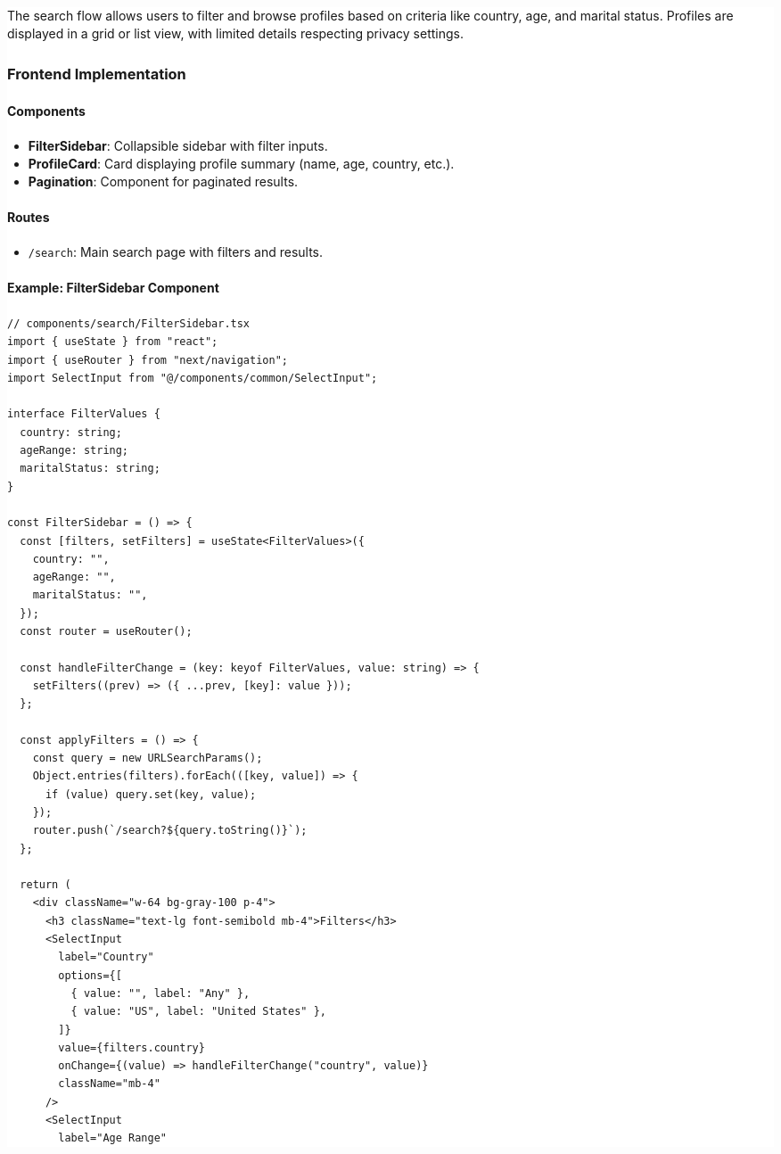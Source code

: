 The search flow allows users to filter and browse profiles based on criteria like country, age, and marital status. Profiles are displayed in a grid or list view, with limited details respecting privacy settings.

### Frontend Implementation

#### Components

- **FilterSidebar**: Collapsible sidebar with filter inputs.
- **ProfileCard**: Card displaying profile summary (name, age, country, etc.).
- **Pagination**: Component for paginated results.

#### Routes

- `/search`: Main search page with filters and results.

#### Example: FilterSidebar Component

```tsx
// components/search/FilterSidebar.tsx
import { useState } from "react";
import { useRouter } from "next/navigation";
import SelectInput from "@/components/common/SelectInput";

interface FilterValues {
  country: string;
  ageRange: string;
  maritalStatus: string;
}

const FilterSidebar = () => {
  const [filters, setFilters] = useState<FilterValues>({
    country: "",
    ageRange: "",
    maritalStatus: "",
  });
  const router = useRouter();

  const handleFilterChange = (key: keyof FilterValues, value: string) => {
    setFilters((prev) => ({ ...prev, [key]: value }));
  };

  const applyFilters = () => {
    const query = new URLSearchParams();
    Object.entries(filters).forEach(([key, value]) => {
      if (value) query.set(key, value);
    });
    router.push(`/search?${query.toString()}`);
  };

  return (
    <div className="w-64 bg-gray-100 p-4">
      <h3 className="text-lg font-semibold mb-4">Filters</h3>
      <SelectInput
        label="Country"
        options={[
          { value: "", label: "Any" },
          { value: "US", label: "United States" },
        ]}
        value={filters.country}
        onChange={(value) => handleFilterChange("country", value)}
        className="mb-4"
      />
      <SelectInput
        label="Age Range"
```